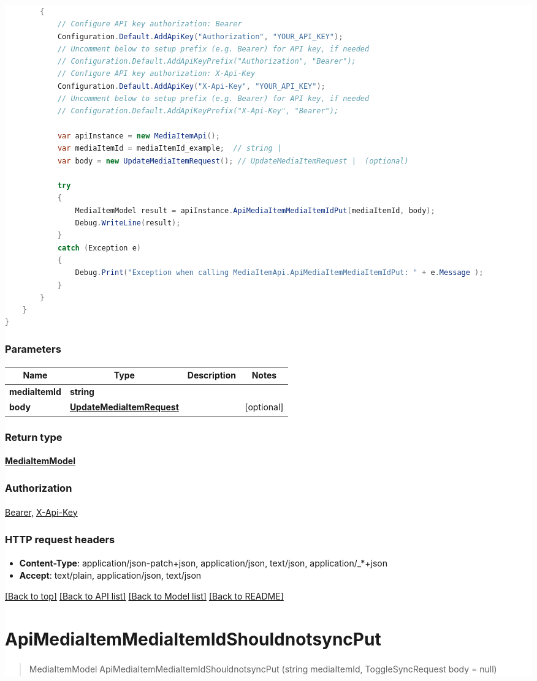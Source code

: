 ```csharp
        {
            // Configure API key authorization: Bearer
            Configuration.Default.AddApiKey("Authorization", "YOUR_API_KEY");
            // Uncomment below to setup prefix (e.g. Bearer) for API key, if needed
            // Configuration.Default.AddApiKeyPrefix("Authorization", "Bearer");
            // Configure API key authorization: X-Api-Key
            Configuration.Default.AddApiKey("X-Api-Key", "YOUR_API_KEY");
            // Uncomment below to setup prefix (e.g. Bearer) for API key, if needed
            // Configuration.Default.AddApiKeyPrefix("X-Api-Key", "Bearer");

            var apiInstance = new MediaItemApi();
            var mediaItemId = mediaItemId_example;  // string | 
            var body = new UpdateMediaItemRequest(); // UpdateMediaItemRequest |  (optional) 

            try
            {
                MediaItemModel result = apiInstance.ApiMediaItemMediaItemIdPut(mediaItemId, body);
                Debug.WriteLine(result);
            }
            catch (Exception e)
            {
                Debug.Print("Exception when calling MediaItemApi.ApiMediaItemMediaItemIdPut: " + e.Message );
            }
        }
    }
}
```

### Parameters

Name | Type | Description  | Notes
------------- | ------------- | ------------- | -------------
 **mediaItemId** | **string**|  | 
 **body** | [**UpdateMediaItemRequest**](UpdateMediaItemRequest.md)|  | [optional] 

### Return type

[**MediaItemModel**](MediaItemModel.md)

### Authorization

[Bearer](../README.md#Bearer), [X-Api-Key](../README.md#X-Api-Key)

### HTTP request headers

 - **Content-Type**: application/json-patch+json, application/json, text/json, application/_*+json
 - **Accept**: text/plain, application/json, text/json

[[Back to top]](#) [[Back to API list]](../README.md#documentation-for-api-endpoints) [[Back to Model list]](../README.md#documentation-for-models) [[Back to README]](../README.md)
<a name="apimediaitemmediaitemidshouldnotsyncput"></a>
# **ApiMediaItemMediaItemIdShouldnotsyncPut**
> MediaItemModel ApiMediaItemMediaItemIdShouldnotsyncPut (string mediaItemId, ToggleSyncRequest body = null)
